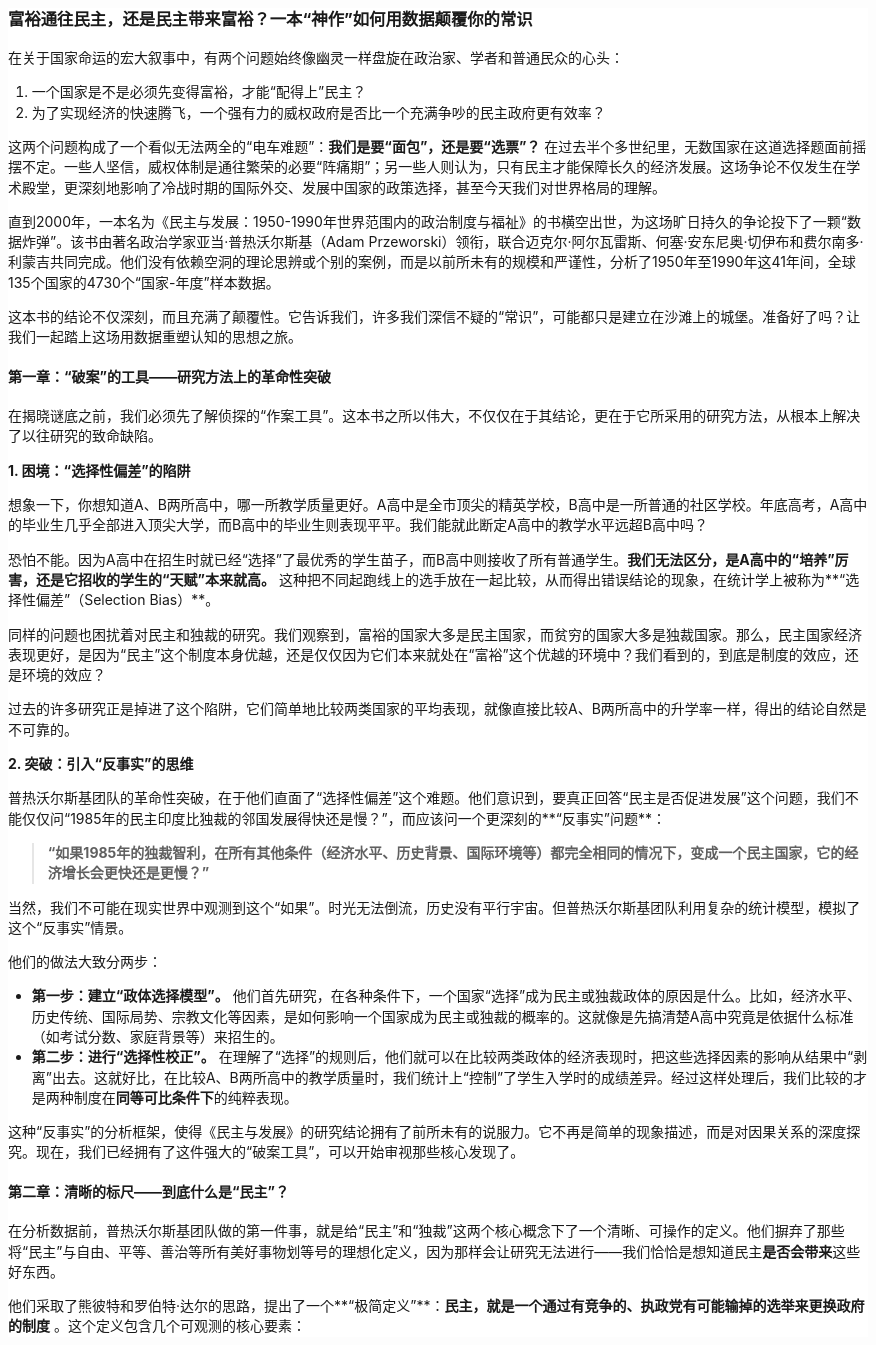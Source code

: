 
### **富裕通往民主，还是民主带来富裕？一本“神作”如何用数据颠覆你的常识**

在关于国家命运的宏大叙事中，有两个问题始终像幽灵一样盘旋在政治家、学者和普通民众的心头：

1.  一个国家是不是必须先变得富裕，才能“配得上”民主？
2.  为了实现经济的快速腾飞，一个强有力的威权政府是否比一个充满争吵的民主政府更有效率？

这两个问题构成了一个看似无法两全的“电车难题”：**我们是要“面包”，还是要“选票”？** 在过去半个多世纪里，无数国家在这道选择题面前摇摆不定。一些人坚信，威权体制是通往繁荣的必要“阵痛期”；另一些人则认为，只有民主才能保障长久的经济发展。这场争论不仅发生在学术殿堂，更深刻地影响了冷战时期的国际外交、发展中国家的政策选择，甚至今天我们对世界格局的理解。

直到2000年，一本名为《民主与发展：1950-1990年世界范围内的政治制度与福祉》的书横空出世，为这场旷日持久的争论投下了一颗“数据炸弹”。该书由著名政治学家亚当·普热沃尔斯基（Adam Przeworski）领衔，联合迈克尔·阿尔瓦雷斯、何塞·安东尼奥·切伊布和费尔南多·利蒙吉共同完成。他们没有依赖空洞的理论思辨或个别的案例，而是以前所未有的规模和严谨性，分析了1950年至1990年这41年间，全球135个国家的4730个“国家-年度”样本数据。

这本书的结论不仅深刻，而且充满了颠覆性。它告诉我们，许多我们深信不疑的“常识”，可能都只是建立在沙滩上的城堡。准备好了吗？让我们一起踏上这场用数据重塑认知的思想之旅。

#### **第一章：“破案”的工具——研究方法上的革命性突破**

在揭晓谜底之前，我们必须先了解侦探的“作案工具”。这本书之所以伟大，不仅仅在于其结论，更在于它所采用的研究方法，从根本上解决了以往研究的致命缺陷。

**1. 困境：“选择性偏差”的陷阱**

想象一下，你想知道A、B两所高中，哪一所教学质量更好。A高中是全市顶尖的精英学校，B高中是一所普通的社区学校。年底高考，A高中的毕业生几乎全部进入顶尖大学，而B高中的毕业生则表现平平。我们能就此断定A高中的教学水平远超B高中吗？

恐怕不能。因为A高中在招生时就已经“选择”了最优秀的学生苗子，而B高中则接收了所有普通学生。**我们无法区分，是A高中的“培养”厉害，还是它招收的学生的“天赋”本来就高。** 这种把不同起跑线上的选手放在一起比较，从而得出错误结论的现象，在统计学上被称为**“选择性偏差”（Selection Bias）**。

同样的问题也困扰着对民主和独裁的研究。我们观察到，富裕的国家大多是民主国家，而贫穷的国家大多是独裁国家。那么，民主国家经济表现更好，是因为“民主”这个制度本身优越，还是仅仅因为它们本来就处在“富裕”这个优越的环境中？我们看到的，到底是制度的效应，还是环境的效应？

过去的许多研究正是掉进了这个陷阱，它们简单地比较两类国家的平均表现，就像直接比较A、B两所高中的升学率一样，得出的结论自然是不可靠的。

**2. 突破：引入“反事实”的思维**

普热沃尔斯基团队的革命性突破，在于他们直面了“选择性偏差”这个难题。他们意识到，要真正回答“民主是否促进发展”这个问题，我们不能仅仅问“1985年的民主印度比独裁的邻国发展得快还是慢？”，而应该问一个更深刻的**“反事实”问题**：

> **“如果1985年的独裁智利，在所有其他条件（经济水平、历史背景、国际环境等）都完全相同的情况下，变成一个民主国家，它的经济增长会更快还是更慢？”** 

当然，我们不可能在现实世界中观测到这个“如果”。时光无法倒流，历史没有平行宇宙。但普热沃尔斯基团队利用复杂的统计模型，模拟了这个“反事实”情景。

他们的做法大致分两步：

* **第一步：建立“政体选择模型”。** 他们首先研究，在各种条件下，一个国家“选择”成为民主或独裁政体的原因是什么。比如，经济水平、历史传统、国际局势、宗教文化等因素，是如何影响一个国家成为民主或独裁的概率的。这就像是先搞清楚A高中究竟是依据什么标准（如考试分数、家庭背景等）来招生的。
* **第二步：进行“选择性校正”。** 在理解了“选择”的规则后，他们就可以在比较两类政体的经济表现时，把这些选择因素的影响从结果中“剥离”出去。这就好比，在比较A、B两所高中的教学质量时，我们统计上“控制”了学生入学时的成绩差异。经过这样处理后，我们比较的才是两种制度在**同等可比条件下**的纯粹表现。

这种“反事实”的分析框架，使得《民主与发展》的研究结论拥有了前所未有的说服力。它不再是简单的现象描述，而是对因果关系的深度探究。现在，我们已经拥有了这件强大的“破案工具”，可以开始审视那些核心发现了。

#### **第二章：清晰的标尺——到底什么是“民主”？**

在分析数据前，普热沃尔斯基团队做的第一件事，就是给“民主”和“独裁”这两个核心概念下了一个清晰、可操作的定义。他们摒弃了那些将“民主”与自由、平等、善治等所有美好事物划等号的理想化定义，因为那样会让研究无法进行——我们恰恰是想知道民主**是否会带来**这些好东西。

他们采取了熊彼特和罗伯特·达尔的思路，提出了一个**“极简定义”**：**民主，就是一个通过有竞争的、执政党有可能输掉的选举来更换政府的制度** 。这个定义包含几个可观测的核心要素：
